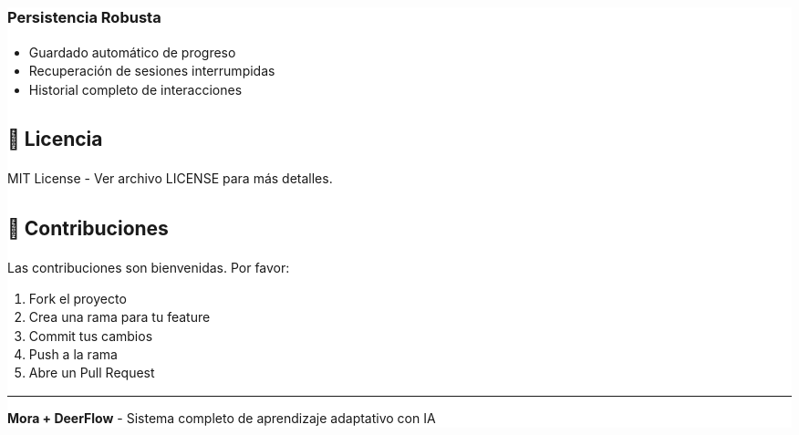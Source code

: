 ### Persistencia Robusta
- Guardado automático de progreso
- Recuperación de sesiones interrumpidas
- Historial completo de interacciones

## 📄 Licencia

MIT License - Ver archivo LICENSE para más detalles.

## 🤝 Contribuciones

Las contribuciones son bienvenidas. Por favor:

1. Fork el proyecto
2. Crea una rama para tu feature
3. Commit tus cambios
4. Push a la rama
5. Abre un Pull Request

---

**Mora + DeerFlow** - Sistema completo de aprendizaje adaptativo con IA
